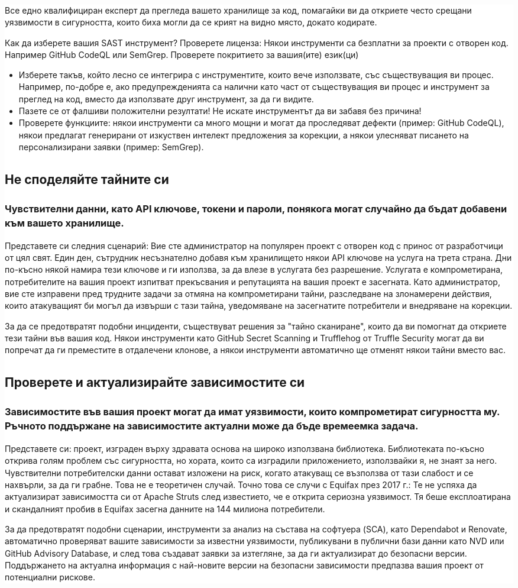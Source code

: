 Все едно квалифициран експерт да прегледа вашето хранилище за код, помагайки ви да откриете често срещани уязвимости в сигурността, които биха могли да се крият на видно място, докато кодирате.

Как да изберете вашия SAST инструмент?
Проверете лиценза: Някои инструменти са безплатни за проекти с отворен код. Например GitHub CodeQL или SemGrep.
Проверете покритието за вашия(ите) език(ци)

* Изберете такъв, който лесно се интегрира с инструментите, които вече използвате, със съществуващия ви процес. Например, по-добре е, ако предупрежденията са налични като част от съществуващия ви процес и инструмент за преглед на код, вместо да използвате друг инструмент, за да ги видите.
* Пазете се от фалшиви положителни резултати! Не искате инструментът да ви забавя без причина!
* Проверете функциите: някои инструменти са много мощни и могат да проследяват дефекти (пример: GitHub CodeQL), някои предлагат генерирани от изкуствен интелект предложения за корекции, а някои улесняват писането на персонализирани заявки (пример: SemGrep).

## Не споделяйте тайните си

### Чувствителни данни, като API ключове, токени и пароли, понякога могат случайно да бъдат добавени към вашето хранилище.

Представете си следния сценарий: Вие сте администратор на популярен проект с отворен код с принос от разработчици от цял ​​свят. Един ден, сътрудник несъзнателно добавя към хранилището някои API ключове на услуга на трета страна. Дни по-късно някой намира тези ключове и ги използва, за да влезе в услугата без разрешение. Услугата е компрометирана, потребителите на вашия проект изпитват прекъсвания и репутацията на вашия проект е засегната. Като администратор, вие сте изправени пред трудните задачи за отмяна на компрометирани тайни, разследване на злонамерени действия, които атакуващият би могъл да извърши с тази тайна, уведомяване на засегнатите потребители и внедряване на корекции.

За да се предотвратят подобни инциденти, съществуват решения за "тайно сканиране", които да ви помогнат да откриете тези тайни във вашия код. Някои инструменти като GitHub Secret Scanning и Trufflehog от Truffle Security могат да ви попречат да ги преместите в отдалечени клонове, а някои инструменти автоматично ще отменят някои тайни вместо вас.

## Проверете и актуализирайте зависимостите си

### Зависимостите във вашия проект могат да имат уязвимости, които компрометират сигурността му. Ръчното поддържане на зависимостите актуални може да бъде времеемка задача.

Представете си: проект, изграден върху здравата основа на широко използвана библиотека. Библиотеката по-късно открива голям проблем със сигурността, но хората, които са изградили приложението, използвайки я, не знаят за него. Чувствителни потребителски данни остават изложени на риск, когато атакуващ се възползва от тази слабост и се нахвърли, за да ги грабне. Това не е теоретичен случай. Точно това се случи с Equifax през 2017 г.: Те не успяха да актуализират зависимостта си от Apache Struts след известието, че е открита сериозна уязвимост. Тя беше експлоатирана и скандалният пробив в Equifax засегна данните на 144 милиона потребители.

За да предотвратят подобни сценарии, инструменти за анализ на състава на софтуера (SCA), като Dependabot и Renovate, автоматично проверяват вашите зависимости за известни уязвимости, публикувани в публични бази данни като NVD или GitHub Advisory Database, и след това създават заявки за изтегляне, за да ги актуализират до безопасни версии. Поддържането на актуална информация с най-новите версии на безопасни зависимости предпазва вашия проект от потенциални рискове.
